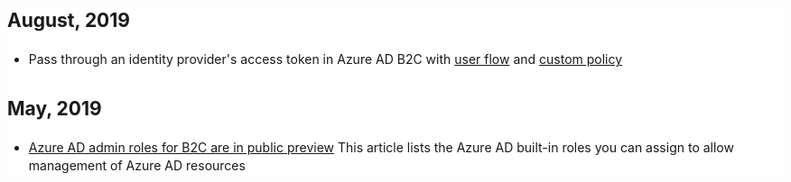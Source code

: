 ## August, 2019

- Pass through an identity provider's access token in Azure AD B2C with [user flow](https://docs.microsoft.com/azure/active-directory-b2c/idp-pass-through-user-flow) and [custom policy](https://docs.microsoft.com/azure/active-directory-b2c/idp-pass-through-custom)

## May, 2019

- [Azure AD admin roles for B2C are in public preview](https://docs.microsoft.com/azure/active-directory/users-groups-roles/directory-assign-admin-roles#b2c-user-flow-administrator) This article lists the Azure AD built-in roles you can assign to allow management of Azure AD resources
